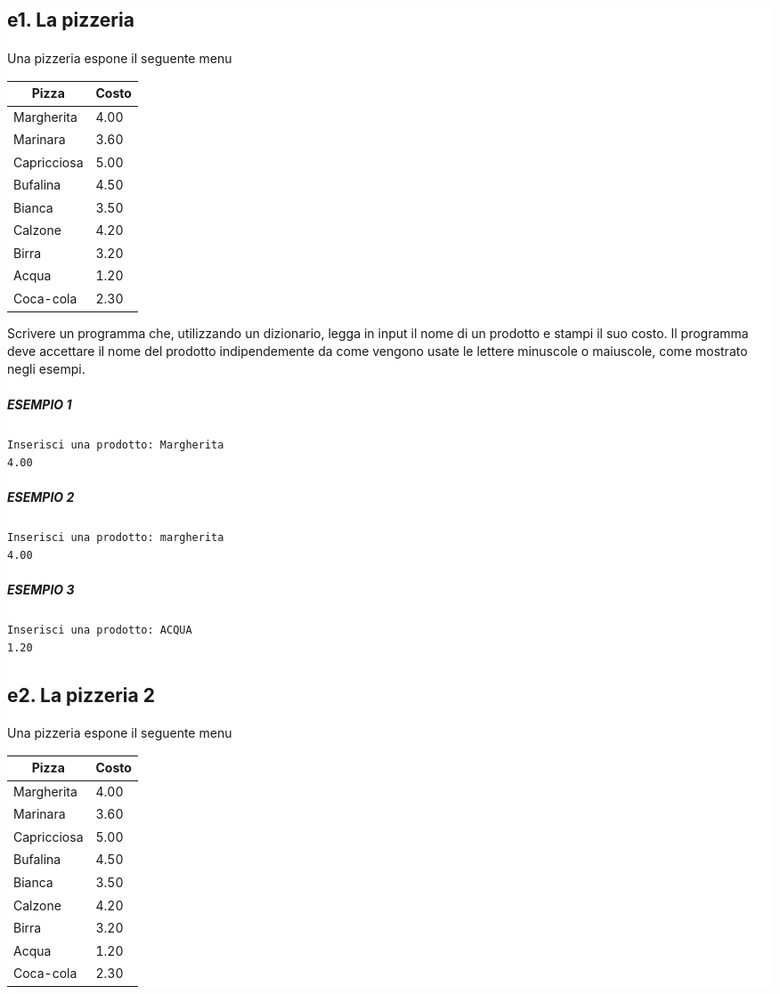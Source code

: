 ## e1. La pizzeria
Una pizzeria espone il seguente menu

| Pizza       | Costo |
|-------------|-------|
| Margherita  | 4.00  |
| Marinara    | 3.60  |
| Capricciosa | 5.00  |
| Bufalina    | 4.50  |
| Bianca      | 3.50  |
| Calzone     | 4.20  |
| Birra       | 3.20  |
| Acqua       | 1.20  |
| Coca-cola   | 2.30  |

Scrivere un programma che, utilizzando un dizionario, legga in input il nome di un prodotto e stampi il suo costo. Il programma deve accettare il nome del prodotto indipendemente da come vengono usate le lettere minuscole o maiuscole, come mostrato negli esempi.

##### ESEMPIO 1
```
Inserisci una prodotto: Margherita
4.00
```

##### ESEMPIO 2
```
Inserisci una prodotto: margherita
4.00
```

##### ESEMPIO 3
```
Inserisci una prodotto: ACQUA
1.20
```

## e2. La pizzeria 2
Una pizzeria espone il seguente menu

| Pizza       | Costo |
|-------------|-------|
| Margherita  | 4.00  |
| Marinara    | 3.60  |
| Capricciosa | 5.00  |
| Bufalina    | 4.50  |
| Bianca      | 3.50  |
| Calzone     | 4.20  |
| Birra       | 3.20  |
| Acqua       | 1.20  |
| Coca-cola   | 2.30  |

